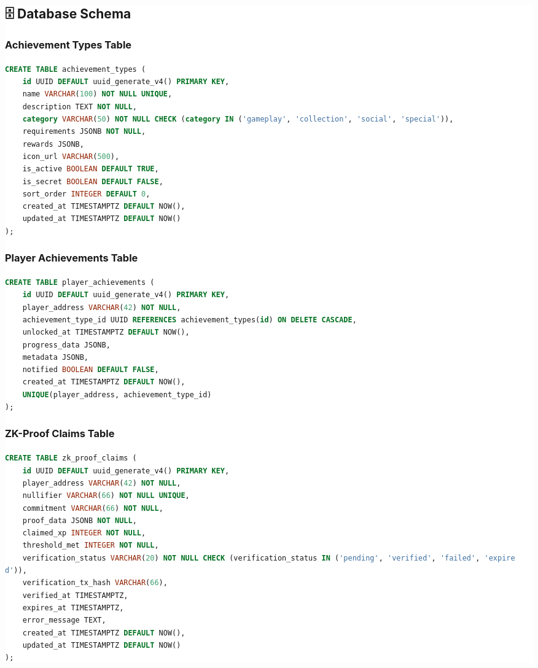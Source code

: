 ## 🗄️ Database Schema

### Achievement Types Table
```sql
CREATE TABLE achievement_types (
    id UUID DEFAULT uuid_generate_v4() PRIMARY KEY,
    name VARCHAR(100) NOT NULL UNIQUE,
    description TEXT NOT NULL,
    category VARCHAR(50) NOT NULL CHECK (category IN ('gameplay', 'collection', 'social', 'special')),
    requirements JSONB NOT NULL,
    rewards JSONB,
    icon_url VARCHAR(500),
    is_active BOOLEAN DEFAULT TRUE,
    is_secret BOOLEAN DEFAULT FALSE,
    sort_order INTEGER DEFAULT 0,
    created_at TIMESTAMPTZ DEFAULT NOW(),
    updated_at TIMESTAMPTZ DEFAULT NOW()
);
```

### Player Achievements Table
```sql
CREATE TABLE player_achievements (
    id UUID DEFAULT uuid_generate_v4() PRIMARY KEY,
    player_address VARCHAR(42) NOT NULL,
    achievement_type_id UUID REFERENCES achievement_types(id) ON DELETE CASCADE,
    unlocked_at TIMESTAMPTZ DEFAULT NOW(),
    progress_data JSONB,
    metadata JSONB,
    notified BOOLEAN DEFAULT FALSE,
    created_at TIMESTAMPTZ DEFAULT NOW(),
    UNIQUE(player_address, achievement_type_id)
);
```

### ZK-Proof Claims Table
```sql
CREATE TABLE zk_proof_claims (
    id UUID DEFAULT uuid_generate_v4() PRIMARY KEY,
    player_address VARCHAR(42) NOT NULL,
    nullifier VARCHAR(66) NOT NULL UNIQUE,
    commitment VARCHAR(66) NOT NULL,
    proof_data JSONB NOT NULL,
    claimed_xp INTEGER NOT NULL,
    threshold_met INTEGER NOT NULL,
    verification_status VARCHAR(20) NOT NULL CHECK (verification_status IN ('pending', 'verified', 'failed', 'expired')),
    verification_tx_hash VARCHAR(66),
    verified_at TIMESTAMPTZ,
    expires_at TIMESTAMPTZ,
    error_message TEXT,
    created_at TIMESTAMPTZ DEFAULT NOW(),
    updated_at TIMESTAMPTZ DEFAULT NOW()
);
```

